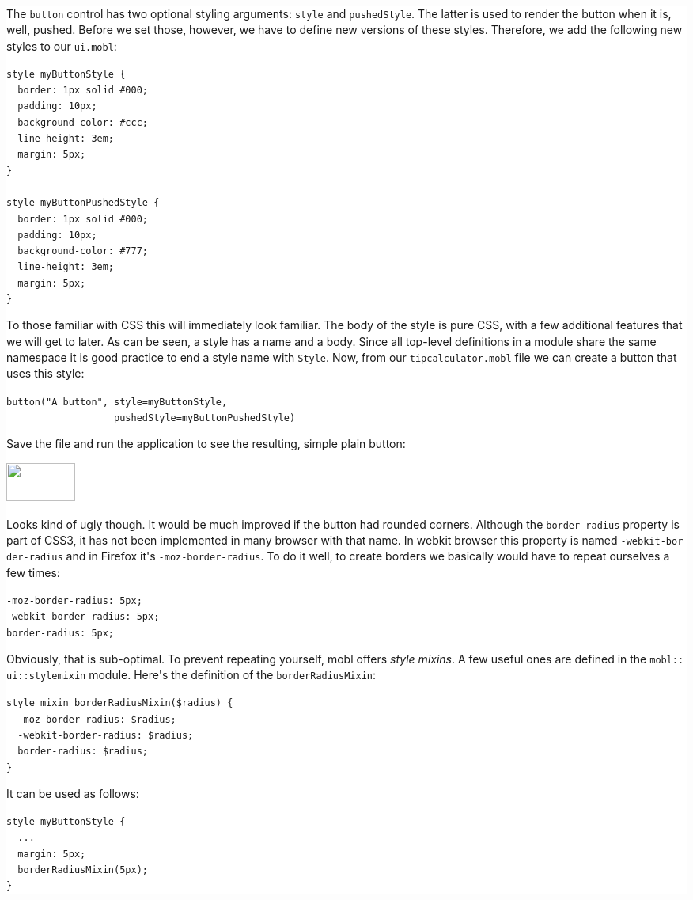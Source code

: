 The `button` control has two optional styling arguments: `style` and `pushedStyle`. The latter is used to render the button when it is, well, pushed. Before we set those, however, we have to define new versions of these styles. Therefore, we add the following new styles to our `ui.mobl`:

    style myButtonStyle {
      border: 1px solid #000;
      padding: 10px;
      background-color: #ccc;
      line-height: 3em;
      margin: 5px;
    }

    style myButtonPushedStyle {
      border: 1px solid #000;
      padding: 10px;
      background-color: #777;
      line-height: 3em;
      margin: 5px;
    }

To those familiar with CSS this will immediately look familiar. The body of the style is pure CSS, with a few additional features that we will get to later. As can be seen, a style has a name and a body. Since all top-level definitions in a module share the same namespace it is good practice to end a style name with `Style`. Now, from our `tipcalculator.mobl` file we can create a button that uses this style:

    button("A button", style=myButtonStyle,
                       pushedStyle=myButtonPushedStyle)

Save the file and run the application to see the resulting, simple plain button:

<img src="http://www.mobl-lang.org/wp-content/uploads/2011/01/Screen-shot-2011-01-14-at-1.49.46-PM.png" alt="" title="Screen shot 2011-01-14 at 1.49.46 PM" width="87" height="48" class="alignnone size-full wp-image-340" />

Looks kind of ugly though. It would be much improved if the button had rounded corners. Although the `border-radius` property is part of CSS3, it has not been implemented in many browser with that name. In webkit browser this property is named `-webkit-border-radius` and in Firefox it's `-moz-border-radius`. To do it well, to create borders we basically would have to repeat ourselves a few times:

    -moz-border-radius: 5px;
    -webkit-border-radius: 5px;
    border-radius: 5px;

Obviously, that is sub-optimal. To prevent repeating yourself, mobl offers _style mixins_. A few useful ones are defined in the `mobl::ui::stylemixin` module. Here's the definition of the `borderRadiusMixin`:

    style mixin borderRadiusMixin($radius) {
      -moz-border-radius: $radius;
      -webkit-border-radius: $radius;
      border-radius: $radius;
    }

It can be used as follows:

    style myButtonStyle {
      ...
      margin: 5px;
      borderRadiusMixin(5px);
    }
